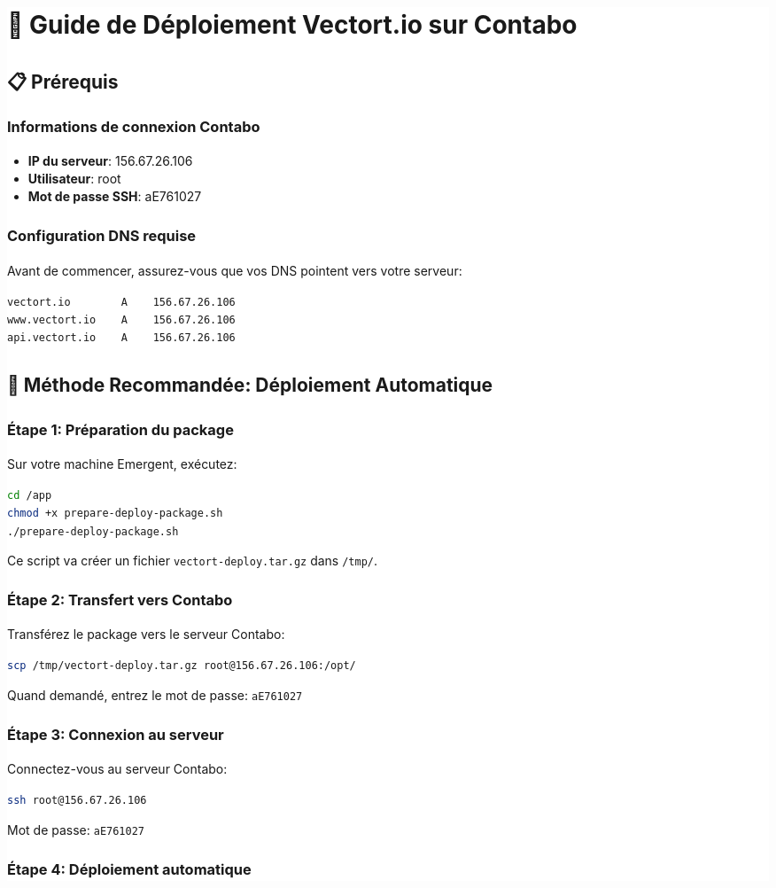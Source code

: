 # 🚀 Guide de Déploiement Vectort.io sur Contabo

## 📋 Prérequis

### Informations de connexion Contabo
- **IP du serveur**: 156.67.26.106
- **Utilisateur**: root
- **Mot de passe SSH**: aE761027

### Configuration DNS requise
Avant de commencer, assurez-vous que vos DNS pointent vers votre serveur:

```
vectort.io        A    156.67.26.106
www.vectort.io    A    156.67.26.106
api.vectort.io    A    156.67.26.106
```

## 🎯 Méthode Recommandée: Déploiement Automatique

### Étape 1: Préparation du package

Sur votre machine Emergent, exécutez:

```bash
cd /app
chmod +x prepare-deploy-package.sh
./prepare-deploy-package.sh
```

Ce script va créer un fichier `vectort-deploy.tar.gz` dans `/tmp/`.

### Étape 2: Transfert vers Contabo

Transférez le package vers le serveur Contabo:

```bash
scp /tmp/vectort-deploy.tar.gz root@156.67.26.106:/opt/
```

Quand demandé, entrez le mot de passe: `aE761027`

### Étape 3: Connexion au serveur

Connectez-vous au serveur Contabo:

```bash
ssh root@156.67.26.106
```

Mot de passe: `aE761027`

### Étape 4: Déploiement automatique
